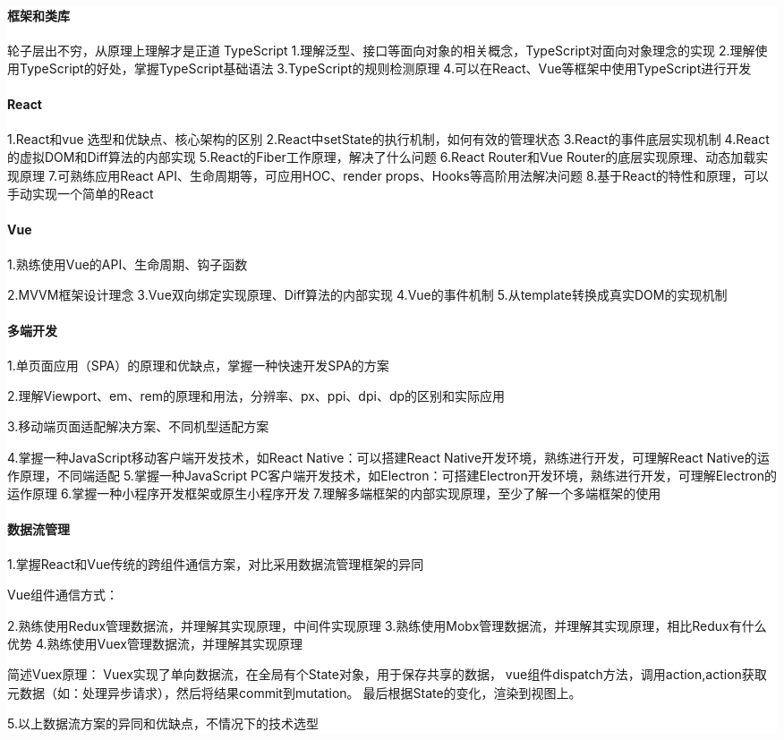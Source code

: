 #### 框架和类库
轮子层出不穷，从原理上理解才是正道
TypeScript
1.理解泛型、接口等面向对象的相关概念，TypeScript对面向对象理念的实现
2.理解使用TypeScript的好处，掌握TypeScript基础语法
3.TypeScript的规则检测原理
4.可以在React、Vue等框架中使用TypeScript进行开发


#### React
1.React和vue 选型和优缺点、核心架构的区别
2.React中setState的执行机制，如何有效的管理状态
3.React的事件底层实现机制
4.React的虚拟DOM和Diff算法的内部实现
5.React的Fiber工作原理，解决了什么问题
6.React Router和Vue Router的底层实现原理、动态加载实现原理
7.可熟练应用React API、生命周期等，可应用HOC、render props、Hooks等高阶用法解决问题
8.基于React的特性和原理，可以手动实现一个简单的React

#### Vue
1.熟练使用Vue的API、生命周期、钩子函数

2.MVVM框架设计理念
3.Vue双向绑定实现原理、Diff算法的内部实现
4.Vue的事件机制
5.从template转换成真实DOM的实现机制

#### 多端开发
1.单页面应用（SPA）的原理和优缺点，掌握一种快速开发SPA的方案

2.理解Viewport、em、rem的原理和用法，分辨率、px、ppi、dpi、dp的区别和实际应用

3.移动端页面适配解决方案、不同机型适配方案

4.掌握一种JavaScript移动客户端开发技术，如React Native：可以搭建React Native开发环境，熟练进行开发，可理解React Native的运作原理，不同端适配
5.掌握一种JavaScript PC客户端开发技术，如Electron：可搭建Electron开发环境，熟练进行开发，可理解Electron的运作原理
6.掌握一种小程序开发框架或原生小程序开发
7.理解多端框架的内部实现原理，至少了解一个多端框架的使用

#### 数据流管理
1.掌握React和Vue传统的跨组件通信方案，对比采用数据流管理框架的异同

Vue组件通信方式：


2.熟练使用Redux管理数据流，并理解其实现原理，中间件实现原理
3.熟练使用Mobx管理数据流，并理解其实现原理，相比Redux有什么优势
4.熟练使用Vuex管理数据流，并理解其实现原理

简述Vuex原理：
Vuex实现了单向数据流，在全局有个State对象，用于保存共享的数据，
vue组件dispatch方法，调用action,action获取元数据（如：处理异步请求），然后将结果commit到mutation。 最后根据State的变化，渲染到视图上。



5.以上数据流方案的异同和优缺点，不情况下的技术选型
